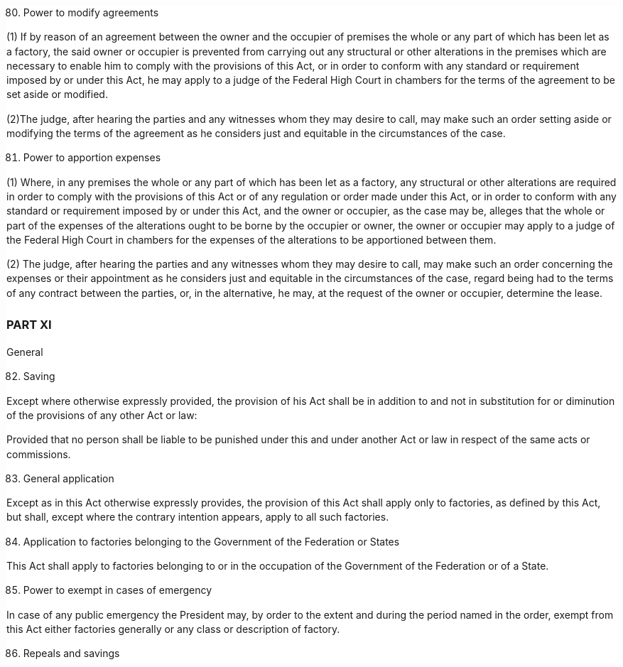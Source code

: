 80. Power to modify agreements

(1) If by reason of an agreement between the owner and the occupier of premises the whole or any part of which has been let as a factory, the said owner or occupier is prevented from carrying out any structural or other alterations in the premises which are necessary to enable him to comply with the provisions of this Act, or in order to conform with any standard or requirement imposed by or under this Act, he may apply to a judge of the Federal High Court in chambers for the terms of the agreement to be set aside or modified.

(2)The judge, after hearing the parties and any witnesses whom they may desire to call, may make such an order setting aside or modifying the terms of the agreement as he considers just and equitable in the circumstances of the case.

81. Power to apportion expenses

(1) Where, in any premises the whole or any part of which has been let as a factory, any structural or other alterations are required in order to comply with the provisions of this Act or of any regulation or order made under this Act, or in order to conform with any standard or requirement imposed by or under this Act, and the owner or occupier, as the case may be, alleges that the whole or part of the expenses of the alterations ought to be borne by the occupier or owner, the owner or occupier may apply to a judge of the Federal High Court in chambers for the expenses of the alterations to be apportioned between them.

(2) The judge, after hearing the parties and any witnesses whom they may desire to call, may make such an order concerning the expenses or their appointment as he considers just and equitable in the circumstances of the case, regard being had to the terms of any contract between the parties, or, in the alternative, he may, at the request of the owner or occupier, determine the lease.

### PART XI

General

82. Saving

Except where otherwise expressly provided, the provision of his Act shall be in addition to and not in substitution for or diminution of the provisions of any other Act or law:

Provided that no person shall be liable to be punished under this and under another Act or law in respect of the same acts or commissions.

83. General application

Except as in this Act otherwise expressly provides, the provision of this Act shall apply only to factories, as defined by this Act, but shall, except where the contrary intention appears, apply to all such factories.

84. Application to factories belonging to the Government of the Federation or States

This Act shall apply to factories belonging to or in the occupation of the Government of the Federation or of a State.

85. Power to exempt in cases of emergency

In case of any public emergency the President may, by order to the extent and during the period named in the order, exempt from this Act either factories generally or any class or description of factory.

86. Repeals and savings
